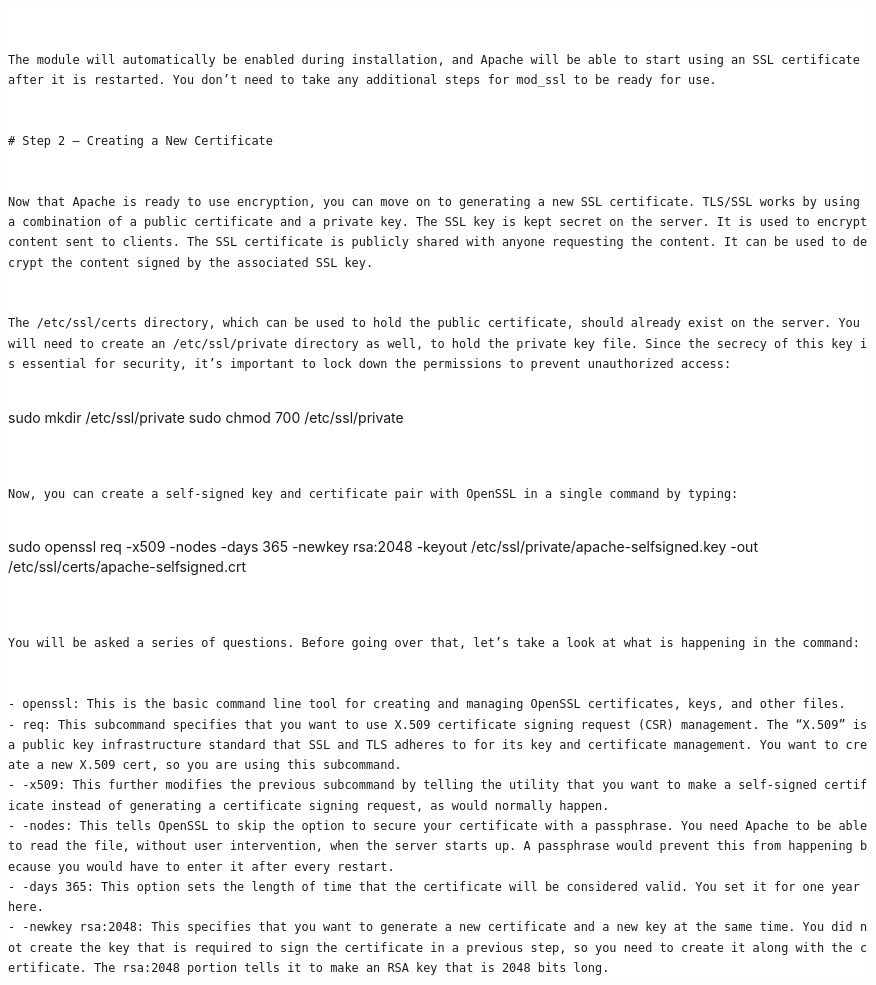 
```


The module will automatically be enabled during installation, and Apache will be able to start using an SSL certificate after it is restarted. You don’t need to take any additional steps for mod_ssl to be ready for use.


# Step 2 — Creating a New Certificate


Now that Apache is ready to use encryption, you can move on to generating a new SSL certificate. TLS/SSL works by using a combination of a public certificate and a private key. The SSL key is kept secret on the server. It is used to encrypt content sent to clients. The SSL certificate is publicly shared with anyone requesting the content. It can be used to decrypt the content signed by the associated SSL key.


The /etc/ssl/certs directory, which can be used to hold the public certificate, should already exist on the server. You will need to create an /etc/ssl/private directory as well, to hold the private key file. Since the secrecy of this key is essential for security, it’s important to lock down the permissions to prevent unauthorized access:


```
sudo mkdir /etc/ssl/private
sudo chmod 700 /etc/ssl/private


```


Now, you can create a self-signed key and certificate pair with OpenSSL in a single command by typing:


```
sudo openssl req -x509 -nodes -days 365 -newkey rsa:2048 -keyout /etc/ssl/private/apache-selfsigned.key -out /etc/ssl/certs/apache-selfsigned.crt


```


You will be asked a series of questions. Before going over that, let’s take a look at what is happening in the command:


- openssl: This is the basic command line tool for creating and managing OpenSSL certificates, keys, and other files.
- req: This subcommand specifies that you want to use X.509 certificate signing request (CSR) management. The “X.509” is a public key infrastructure standard that SSL and TLS adheres to for its key and certificate management. You want to create a new X.509 cert, so you are using this subcommand.
- -x509: This further modifies the previous subcommand by telling the utility that you want to make a self-signed certificate instead of generating a certificate signing request, as would normally happen.
- -nodes: This tells OpenSSL to skip the option to secure your certificate with a passphrase. You need Apache to be able to read the file, without user intervention, when the server starts up. A passphrase would prevent this from happening because you would have to enter it after every restart.
- -days 365: This option sets the length of time that the certificate will be considered valid. You set it for one year here.
- -newkey rsa:2048: This specifies that you want to generate a new certificate and a new key at the same time. You did not create the key that is required to sign the certificate in a previous step, so you need to create it along with the certificate. The rsa:2048 portion tells it to make an RSA key that is 2048 bits long.
```